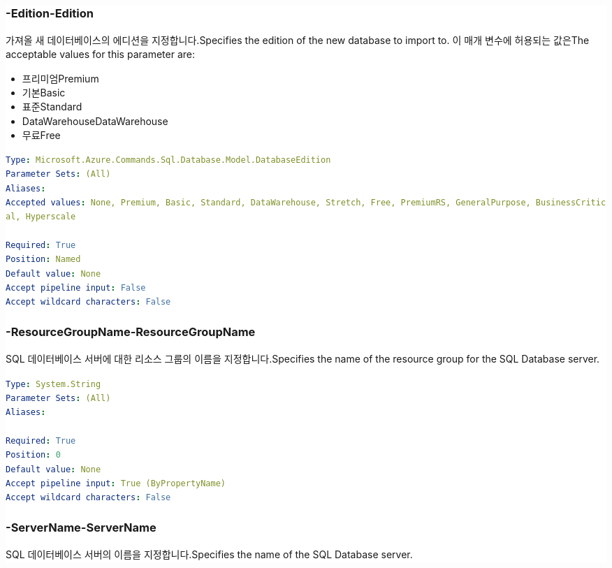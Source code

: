### <span data-ttu-id="1abae-133">-Edition</span><span class="sxs-lookup"><span data-stu-id="1abae-133">-Edition</span></span>
<span data-ttu-id="1abae-134">가져올 새 데이터베이스의 에디션을 지정합니다.</span><span class="sxs-lookup"><span data-stu-id="1abae-134">Specifies the edition of the new database to import to.</span></span>
<span data-ttu-id="1abae-135">이 매개 변수에 허용되는 값은</span><span class="sxs-lookup"><span data-stu-id="1abae-135">The acceptable values for this parameter are:</span></span>
- <span data-ttu-id="1abae-136">프리미엄</span><span class="sxs-lookup"><span data-stu-id="1abae-136">Premium</span></span>
- <span data-ttu-id="1abae-137">기본</span><span class="sxs-lookup"><span data-stu-id="1abae-137">Basic</span></span>
- <span data-ttu-id="1abae-138">표준</span><span class="sxs-lookup"><span data-stu-id="1abae-138">Standard</span></span>
- <span data-ttu-id="1abae-139">DataWarehouse</span><span class="sxs-lookup"><span data-stu-id="1abae-139">DataWarehouse</span></span>
- <span data-ttu-id="1abae-140">무료</span><span class="sxs-lookup"><span data-stu-id="1abae-140">Free</span></span>

```yaml
Type: Microsoft.Azure.Commands.Sql.Database.Model.DatabaseEdition
Parameter Sets: (All)
Aliases:
Accepted values: None, Premium, Basic, Standard, DataWarehouse, Stretch, Free, PremiumRS, GeneralPurpose, BusinessCritical, Hyperscale

Required: True
Position: Named
Default value: None
Accept pipeline input: False
Accept wildcard characters: False
```

### <span data-ttu-id="1abae-141">-ResourceGroupName</span><span class="sxs-lookup"><span data-stu-id="1abae-141">-ResourceGroupName</span></span>
<span data-ttu-id="1abae-142">SQL 데이터베이스 서버에 대한 리소스 그룹의 이름을 지정합니다.</span><span class="sxs-lookup"><span data-stu-id="1abae-142">Specifies the name of the resource group for the SQL Database server.</span></span>

```yaml
Type: System.String
Parameter Sets: (All)
Aliases:

Required: True
Position: 0
Default value: None
Accept pipeline input: True (ByPropertyName)
Accept wildcard characters: False
```

### <span data-ttu-id="1abae-143">-ServerName</span><span class="sxs-lookup"><span data-stu-id="1abae-143">-ServerName</span></span>
<span data-ttu-id="1abae-144">SQL 데이터베이스 서버의 이름을 지정합니다.</span><span class="sxs-lookup"><span data-stu-id="1abae-144">Specifies the name of the SQL Database server.</span></span>
